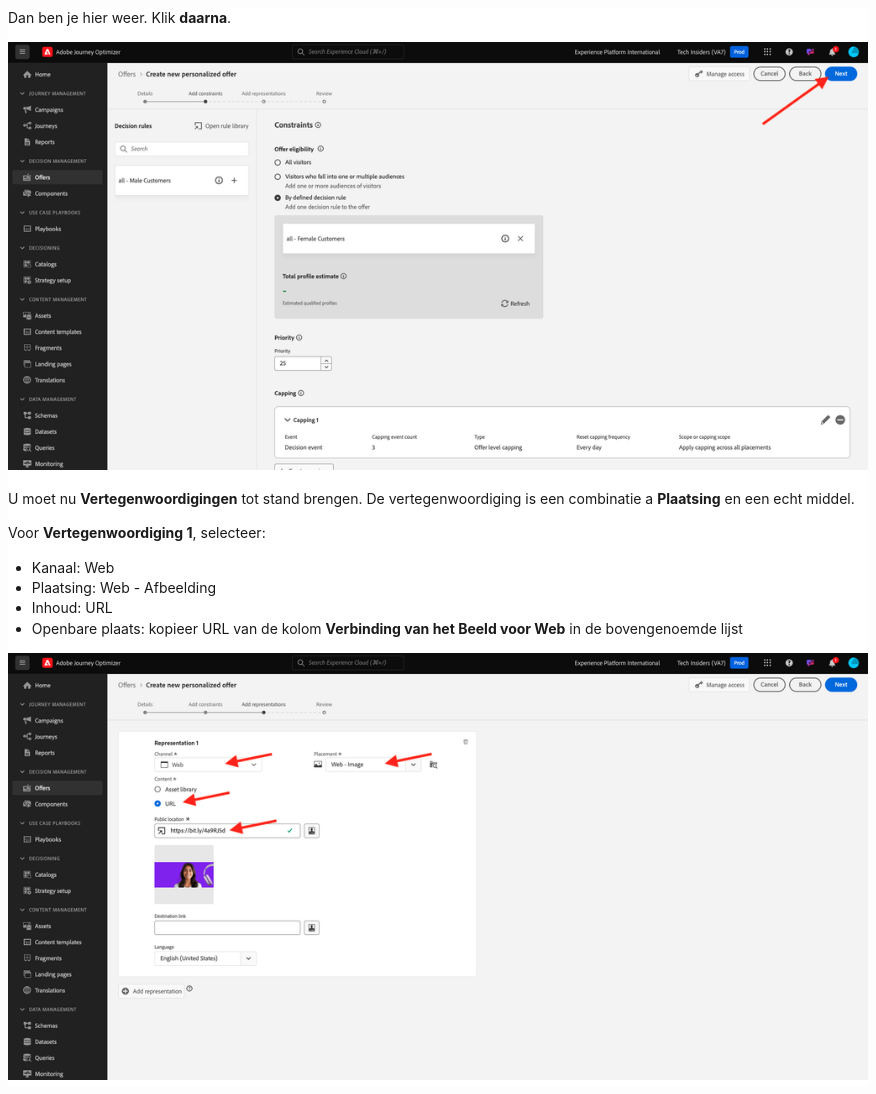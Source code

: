 Dan ben je hier weer. Klik **daarna**.

![&#x200B; Regel van het Besluit &#x200B;](./images/constraints3.png)

U moet nu **Vertegenwoordigingen** tot stand brengen. De vertegenwoordiging is een combinatie a **Plaatsing** en een echt middel.

Voor **Vertegenwoordiging 1**, selecteer:

- Kanaal: Web
- Plaatsing: Web - Afbeelding
- Inhoud: URL
- Openbare plaats: kopieer URL van de kolom **Verbinding van het Beeld voor Web** in de bovengenoemde lijst

![&#x200B; Regel van het Besluit &#x200B;](./images/addcontent1.png)

